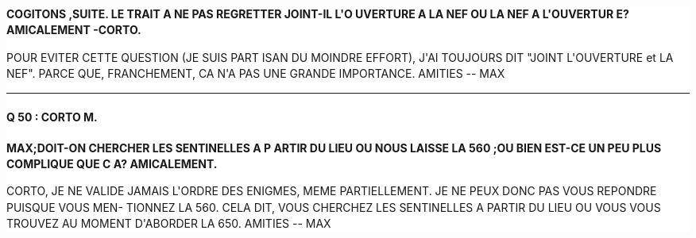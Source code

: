 **COGITONS ,SUITE. LE TRAIT A NE PAS REGRETTER JOINT-IL L'O UVERTURE A LA NEF OU LA NEF A L'OUVERTUR E?  AMICALEMENT -CORTO.**

POUR EVITER CETTE QUESTION (JE SUIS PART ISAN DU
MOINDRE EFFORT), J'AI TOUJOURS DIT "JOINT L'OUVERTURE et LA NEF". PARCE
QUE, FRANCHEMENT, CA N'A PAS UNE GRANDE IMPORTANCE. AMITIES -- MAX

---

#### Q 50 : CORTO M.

**MAX;DOIT-ON CHERCHER LES SENTINELLES A P ARTIR DU LIEU
 OU NOUS LAISSE  LA 560 ;OU  BIEN EST-CE UN PEU PLUS COMPLIQUE QUE C A?
AMICALEMENT.**

CORTO, JE NE VALIDE JAMAIS L'ORDRE DES ENIGMES, MEME
PARTIELLEMENT. JE NE PEUX DONC PAS VOUS REPONDRE PUISQUE VOUS MEN-
TIONNEZ LA 560. CELA DIT, VOUS CHERCHEZ LES SENTINELLES A PARTIR DU LIEU
 OU VOUS VOUS TROUVEZ AU MOMENT D'ABORDER LA 650. AMITIES -- MAX